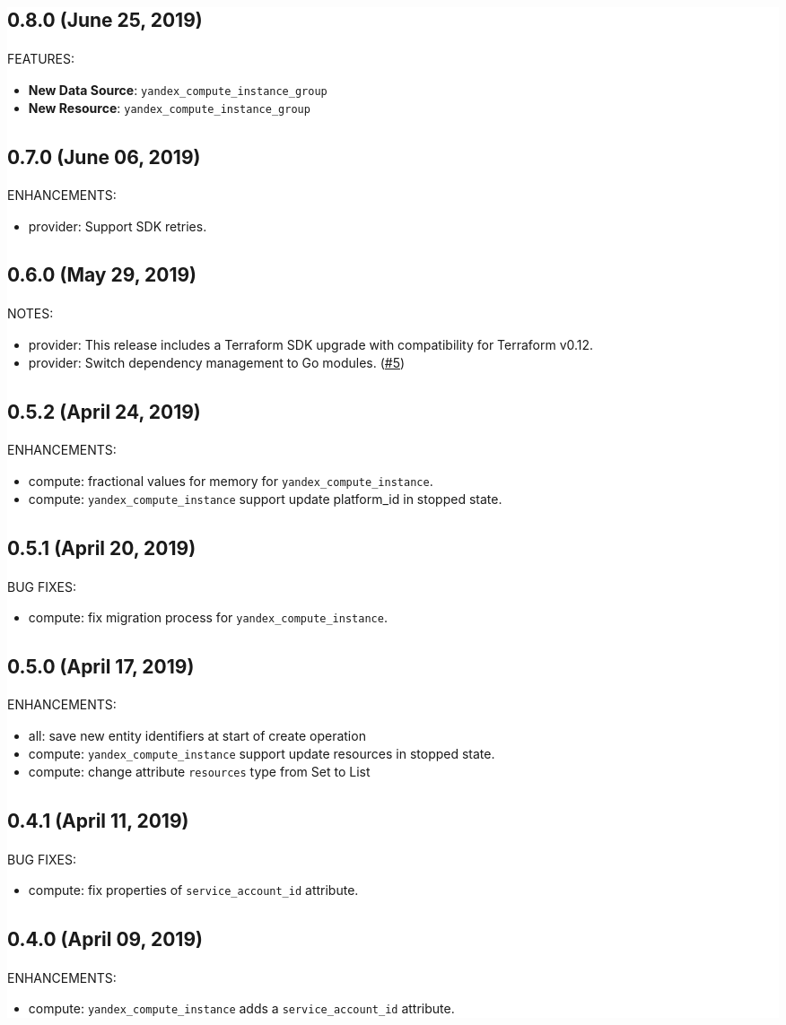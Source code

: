 ## 0.8.0 (June 25, 2019)

FEATURES:

* **New Data Source**: `yandex_compute_instance_group`
* **New Resource**: `yandex_compute_instance_group`

## 0.7.0 (June 06, 2019)

ENHANCEMENTS:

* provider: Support SDK retries.

## 0.6.0 (May 29, 2019)

NOTES:

* provider: This release includes a Terraform SDK upgrade with compatibility for Terraform v0.12.
* provider: Switch dependency management to Go
  modules. ([#5](https://github.com/terraform-providers/terraform-provider-yandex/issues/5))

## 0.5.2 (April 24, 2019)

ENHANCEMENTS:

* compute: fractional values for memory for `yandex_compute_instance`.
* compute: `yandex_compute_instance` support update platform_id in stopped state.

## 0.5.1 (April 20, 2019)

BUG FIXES:

* compute: fix migration process for `yandex_compute_instance`.

## 0.5.0 (April 17, 2019)

ENHANCEMENTS:

* all: save new entity identifiers at start of create operation
* compute: `yandex_compute_instance` support update resources in stopped state.
* compute: change attribute `resources` type from Set to List

## 0.4.1 (April 11, 2019)

BUG FIXES:

* compute: fix properties of `service_account_id` attribute.

## 0.4.0 (April 09, 2019)

ENHANCEMENTS:

* compute: `yandex_compute_instance` adds a `service_account_id` attribute.
